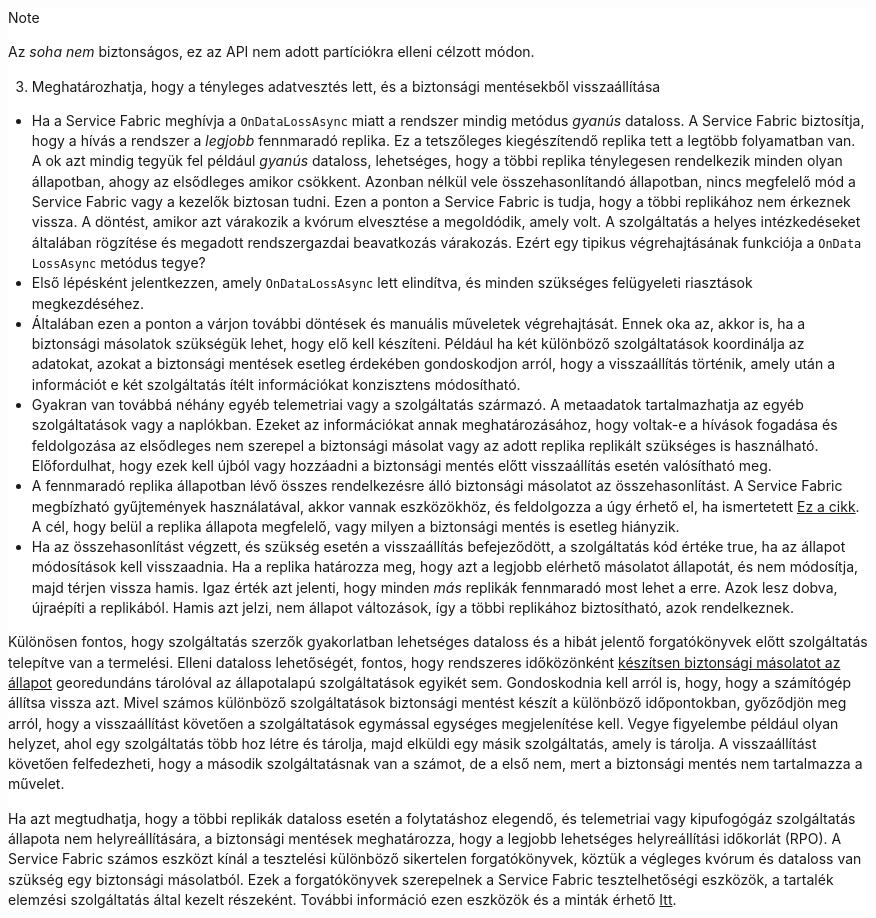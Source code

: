 > [!NOTE]
> Az _soha nem_ biztonságos, ez az API nem adott partíciókra elleni célzott módon. 
>

3. Meghatározhatja, hogy a tényleges adatvesztés lett, és a biztonsági mentésekből visszaállítása
  - Ha a Service Fabric meghívja a `OnDataLossAsync` miatt a rendszer mindig metódus _gyanús_ dataloss. A Service Fabric biztosítja, hogy a hívás a rendszer a _legjobb_ fennmaradó replika. Ez a tetszőleges kiegészítendő replika tett a legtöbb folyamatban van. A ok azt mindig tegyük fel például _gyanús_ dataloss, lehetséges, hogy a többi replika ténylegesen rendelkezik minden olyan állapotban, ahogy az elsődleges amikor csökkent. Azonban nélkül vele összehasonlítandó állapotban, nincs megfelelő mód a Service Fabric vagy a kezelők biztosan tudni. Ezen a ponton a Service Fabric is tudja, hogy a többi replikához nem érkeznek vissza. A döntést, amikor azt várakozik a kvórum elvesztése a megoldódik, amely volt. A szolgáltatás a helyes intézkedéseket általában rögzítése és megadott rendszergazdai beavatkozás várakozás. Ezért egy tipikus végrehajtásának funkciója a `OnDataLossAsync` metódus tegye?
  - Első lépésként jelentkezzen, amely `OnDataLossAsync` lett elindítva, és minden szükséges felügyeleti riasztások megkezdéséhez.
   - Általában ezen a ponton a várjon további döntések és manuális műveletek végrehajtását. Ennek oka az, akkor is, ha a biztonsági másolatok szükségük lehet, hogy elő kell készíteni. Például ha két különböző szolgáltatások koordinálja az adatokat, azokat a biztonsági mentések esetleg érdekében gondoskodjon arról, hogy a visszaállítás történik, amely után a információt e két szolgáltatás ítélt információkat konzisztens módosítható. 
  - Gyakran van továbbá néhány egyéb telemetriai vagy a szolgáltatás származó. A metaadatok tartalmazhatja az egyéb szolgáltatások vagy a naplókban. Ezeket az információkat annak meghatározásához, hogy voltak-e a hívások fogadása és feldolgozása az elsődleges nem szerepel a biztonsági másolat vagy az adott replika replikált szükséges is használható. Előfordulhat, hogy ezek kell újból vagy hozzáadni a biztonsági mentés előtt visszaállítás esetén valósítható meg.  
   - A fennmaradó replika állapotban lévő összes rendelkezésre álló biztonsági másolatot az összehasonlítást. A Service Fabric megbízható gyűjtemények használatával, akkor vannak eszközökhöz, és feldolgozza a úgy érhető el, ha ismertetett [Ez a cikk](service-fabric-reliable-services-backup-restore.md). A cél, hogy belül a replika állapota megfelelő, vagy milyen a biztonsági mentés is esetleg hiányzik.
  - Ha az összehasonlítást végzett, és szükség esetén a visszaállítás befejeződött, a szolgáltatás kód értéke true, ha az állapot módosítások kell visszaadnia. Ha a replika határozza meg, hogy azt a legjobb elérhető másolatot állapotát, és nem módosítja, majd térjen vissza hamis. Igaz érték azt jelenti, hogy minden _más_ replikák fennmaradó most lehet a erre. Azok lesz dobva, újraépíti a replikából. Hamis azt jelzi, nem állapot változások, így a többi replikához biztosítható, azok rendelkeznek. 

Különösen fontos, hogy szolgáltatás szerzők gyakorlatban lehetséges dataloss és a hibát jelentő forgatókönyvek előtt szolgáltatás telepítve van a termelési. Elleni dataloss lehetőségét, fontos, hogy rendszeres időközönként [készítsen biztonsági másolatot az állapot](service-fabric-reliable-services-backup-restore.md) georedundáns tárolóval az állapotalapú szolgáltatások egyikét sem. Gondoskodnia kell arról is, hogy, hogy a számítógép állítsa vissza azt. Mivel számos különböző szolgáltatások biztonsági mentést készít a különböző időpontokban, győződjön meg arról, hogy a visszaállítást követően a szolgáltatások egymással egységes megjelenítése kell. Vegye figyelembe például olyan helyzet, ahol egy szolgáltatás több hoz létre és tárolja, majd elküldi egy másik szolgáltatás, amely is tárolja. A visszaállítást követően felfedezheti, hogy a második szolgáltatásnak van a számot, de a első nem, mert a biztonsági mentés nem tartalmazza a művelet.

Ha azt megtudhatja, hogy a többi replikák dataloss esetén a folytatáshoz elegendő, és telemetriai vagy kipufogógáz szolgáltatás állapota nem helyreállítására, a biztonsági mentések meghatározza, hogy a legjobb lehetséges helyreállítási időkorlát (RPO). A Service Fabric számos eszközt kínál a tesztelési különböző sikertelen forgatókönyvek, köztük a végleges kvórum és dataloss van szükség egy biztonsági másolatból. Ezek a forgatókönyvek szerepelnek a Service Fabric tesztelhetőségi eszközök, a tartalék elemzési szolgáltatás által kezelt részeként. További információ ezen eszközök és a minták érhető [Itt](service-fabric-testability-overview.md). 


[repair-partition-ps]: https://msdn.microsoft.com/library/mt163522.aspx
[azure-regions]: https://azure.microsoft.com/regions/
[dr-ha-guide]: https://msdn.microsoft.com/library/azure/dn251004.aspx
[sfx-cluster-map]: ./media/service-fabric-disaster-recovery/sfx-clustermap.png